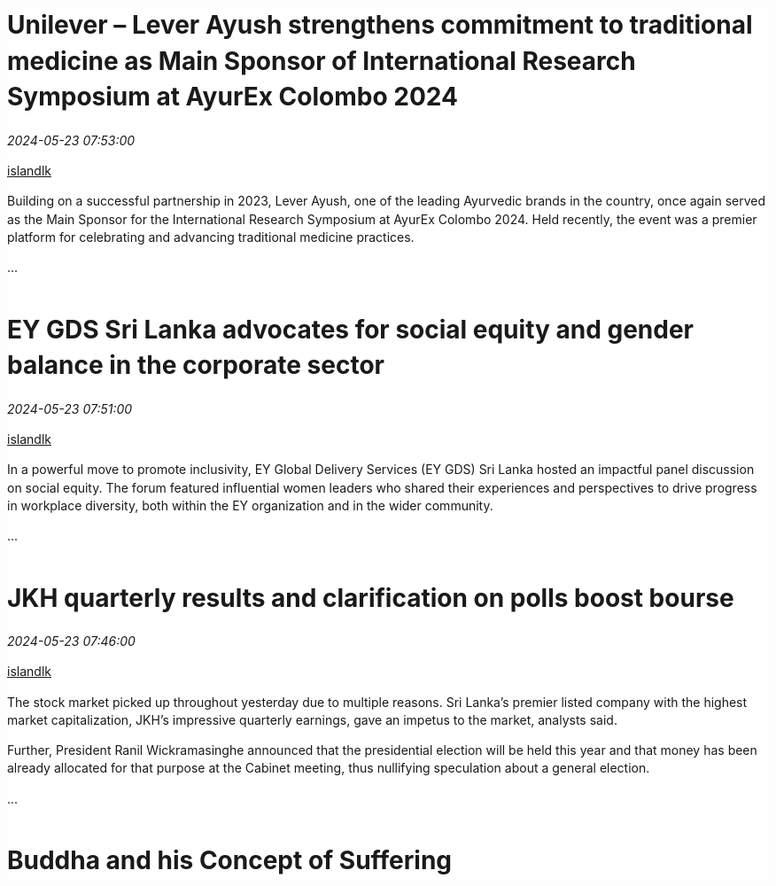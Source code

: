 # Unilever – Lever Ayush strengthens commitment to traditional medicine as Main Sponsor of International Research Symposium at AyurEx Colombo 2024

*2024-05-23 07:53:00*

[islandlk](http://island.lk/unilever-lever-ayush-strengthens-commitment-to-traditional-medicine-as-main-sponsor-of-international-research-symposium-at-ayurex-colombo-2024/)

Building on a successful partnership in 2023, Lever Ayush, one of the leading Ayurvedic brands in the country, once again served as the Main Sponsor for the International Research Symposium at AyurEx Colombo 2024. Held recently, the event was a premier platform for celebrating and advancing traditional medicine practices.

...



# EY GDS Sri Lanka advocates for social equity and gender balance in the corporate sector

*2024-05-23 07:51:00*

[islandlk](http://island.lk/ey-gds-sri-lanka-advocates-for-social-equity-and-gender-balance-in-the-corporate-sector/)

In a powerful move to promote inclusivity, EY Global Delivery Services (EY GDS) Sri Lanka hosted an impactful panel discussion on social equity. The forum featured influential women leaders who shared their experiences and perspectives to drive progress in workplace diversity, both within the EY organization and in the wider community.

...



# JKH quarterly results and clarification on polls boost bourse

*2024-05-23 07:46:00*

[islandlk](http://island.lk/jkh-quarterly-results-and-clarification-on-polls-boost-bourse/)

The stock market picked up throughout yesterday due to multiple reasons. Sri Lanka’s premier listed company with the highest market capitalization, JKH’s impressive quarterly earnings, gave an impetus to the market, analysts said.

Further, President Ranil Wickramasinghe announced that the presidential election will be held this year and that money has been already allocated for that purpose at the Cabinet meeting, thus nullifying speculation about a general election.

...



# Buddha and his Concept of Suffering
